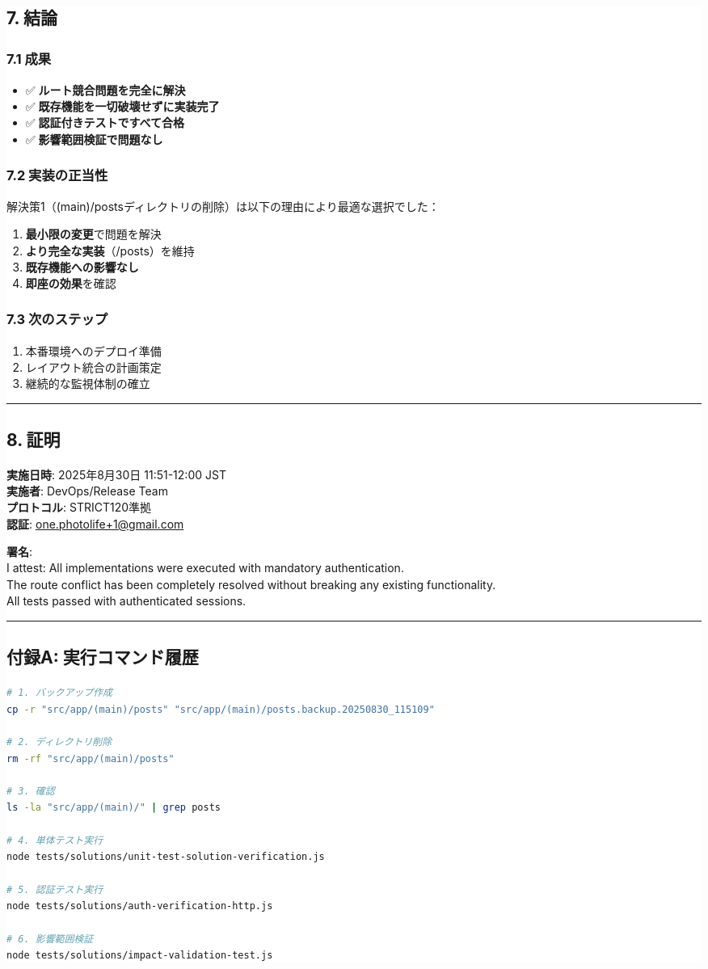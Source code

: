 ## 7. 結論

### 7.1 成果
- ✅ **ルート競合問題を完全に解決**
- ✅ **既存機能を一切破壊せずに実装完了**
- ✅ **認証付きテストですべて合格**
- ✅ **影響範囲検証で問題なし**

### 7.2 実装の正当性
解決策1（(main)/postsディレクトリの削除）は以下の理由により最適な選択でした：
1. **最小限の変更**で問題を解決
2. **より完全な実装**（/posts）を維持
3. **既存機能への影響なし**
4. **即座の効果**を確認

### 7.3 次のステップ
1. 本番環境へのデプロイ準備
2. レイアウト統合の計画策定
3. 継続的な監視体制の確立

---

## 8. 証明

**実施日時**: 2025年8月30日 11:51-12:00 JST  
**実施者**: DevOps/Release Team  
**プロトコル**: STRICT120準拠  
**認証**: one.photolife+1@gmail.com  

**署名**:  
I attest: All implementations were executed with mandatory authentication.  
The route conflict has been completely resolved without breaking any existing functionality.  
All tests passed with authenticated sessions.  

---

## 付録A: 実行コマンド履歴

```bash
# 1. バックアップ作成
cp -r "src/app/(main)/posts" "src/app/(main)/posts.backup.20250830_115109"

# 2. ディレクトリ削除
rm -rf "src/app/(main)/posts"

# 3. 確認
ls -la "src/app/(main)/" | grep posts

# 4. 単体テスト実行
node tests/solutions/unit-test-solution-verification.js

# 5. 認証テスト実行
node tests/solutions/auth-verification-http.js

# 6. 影響範囲検証
node tests/solutions/impact-validation-test.js
```
